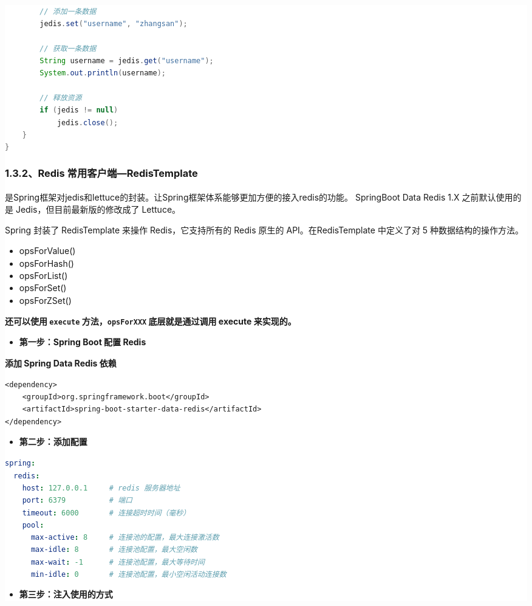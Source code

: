 ```java
        // 添加一条数据
        jedis.set("username", "zhangsan");

        // 获取一条数据
        String username = jedis.get("username");
        System.out.println(username);

        // 释放资源
        if (jedis != null)
            jedis.close();
    }
}
```

### 1.3.2、Redis 常用客户端—RedisTemplate

是Spring框架对jedis和lettuce的封装。让Spring框架体系能够更加方便的接入redis的功能。 SpringBoot Data Redis 1.X 之前默认使用的是 Jedis，但目前最新版的修改成了 Lettuce。

Spring 封装了 RedisTemplate 来操作 Redis，它支持所有的 Redis 原生的 API。在RedisTemplate 中定义了对 5 种数据结构的操作方法。

- opsForValue()
- opsForHash()
- opsForList()
- opsForSet()
- opsForZSet()

**还可以使用 `execute` 方法，`opsForXXX` 底层就是通过调用 execute 来实现的。**

- **第一步：Spring Boot 配置 Redis**

**添加 Spring Data Redis 依赖**

```
<dependency>
    <groupId>org.springframework.boot</groupId>
    <artifactId>spring-boot-starter-data-redis</artifactId>
</dependency>
```

- **第二步：添加配置**

```yaml
spring:
  redis:
    host: 127.0.0.1     # redis 服务器地址
    port: 6379          # 端口
    timeout: 6000       # 连接超时时间（毫秒）
    pool:
      max-active: 8     # 连接池的配置，最大连接激活数
      max-idle: 8       # 连接池配置，最大空闲数
      max-wait: -1      # 连接池配置，最大等待时间
      min-idle: 0       # 连接池配置，最小空闲活动连接数
```

- **第三步：注入使用的方式**

